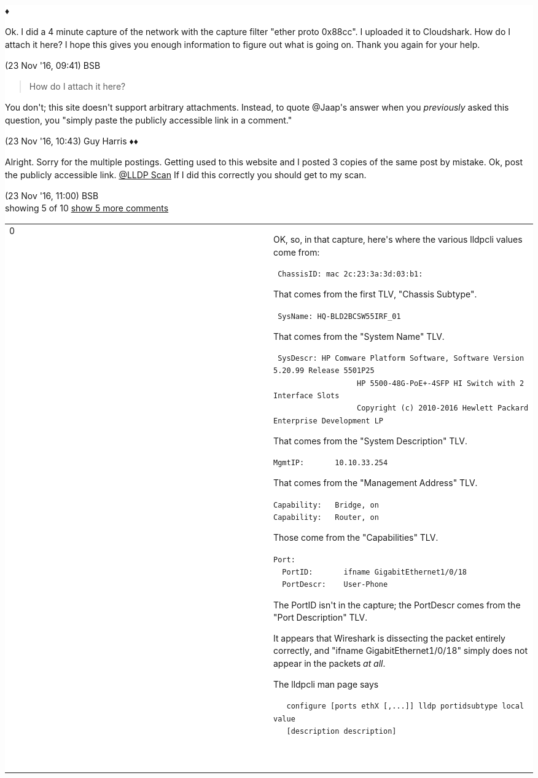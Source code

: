 ♦</span></div></div><span id="57573"></span><div id="comment-57573" class="comment not_top_scorer"><div id="post-57573-score" class="comment-score"></div><div class="comment-text"><p>Ok. I did a 4 minute capture of the network with the capture filter "ether proto 0x88cc". I uploaded it to Cloudshark. How do I attach it here? I hope this gives you enough information to figure out what is going on. Thank you again for your help.</p></div><div id="comment-57573-info" class="comment-info"><span class="comment-age">(23 Nov '16, 09:41)</span> <span class="comment-user userinfo">BSB</span></div></div><span id="57574"></span><div id="comment-57574" class="comment not_top_scorer"><div id="post-57574-score" class="comment-score"></div><div class="comment-text"><blockquote><p>How do I attach it here?</p></blockquote><p>You don't; this site doesn't support arbitrary attachments. Instead, to quote <span>@Jaap</span>'s answer when you <em>previously</em> asked this question, you "simply paste the publicly accessible link in a comment."</p></div><div id="comment-57574-info" class="comment-info"><span class="comment-age">(23 Nov '16, 10:43)</span> <span class="comment-user userinfo">Guy Harris ♦♦</span></div></div><span id="57576"></span><div id="comment-57576" class="comment not_top_scorer"><div id="post-57576-score" class="comment-score"></div><div class="comment-text"><p>Alright. Sorry for the multiple postings. Getting used to this website and I posted 3 copies of the same post by mistake. Ok, post the publicly accessible link. <a href="https://www.cloudshark.org/captures/605e2e2b8105">@LLDP Scan</a> If I did this correctly you should get to my scan.</p></div><div id="comment-57576-info" class="comment-info"><span class="comment-age">(23 Nov '16, 11:00)</span> <span class="comment-user userinfo">BSB</span></div></div></div><div id="comment-tools-57453" class="comment-tools"><span class="comments-showing"> showing 5 of 10 </span> <a href="#" class="show-all-comments-link">show 5 more comments</a></div><div class="clear"></div><div id="comment-57453-form-container" class="comment-form-container"></div><div class="clear"></div></div></td></tr></tbody></table>

</div>

<span id="57579"></span>

<div id="answer-container-57579" class="answer">

<table style="width:100%;"><colgroup><col style="width: 50%" /><col style="width: 50%" /></colgroup><tbody><tr class="odd"><td style="width: 30px; vertical-align: top"><div class="vote-buttons"><span id="post-57579-upvote" class="ajax-command post-vote up" rel="nofollow" title="I like this post (click again to cancel)"> </span><div id="post-57579-score" class="post-score" title="current number of votes">0</div><span id="post-57579-downvote" class="ajax-command post-vote down" rel="nofollow" title="I dont like this post (click again to cancel)"> </span></div></td><td><div class="item-right"><div class="answer-body"><p>OK, so, in that capture, here's where the various lldpcli values come from:</p><pre><code> ChassisID: mac 2c:23:3a:3d:03:b1:</code></pre><p>That comes from the first TLV, "Chassis Subtype".</p><pre><code> SysName: HQ-BLD2BCSW55IRF_01</code></pre><p>That comes from the "System Name" TLV.</p><pre><code> SysDescr: HP Comware Platform Software, Software Version 5.20.99 Release 5501P25
                   HP 5500-48G-PoE+-4SFP HI Switch with 2 Interface Slots
                   Copyright (c) 2010-2016 Hewlett Packard Enterprise Development LP</code></pre><p>That comes from the "System Description" TLV.</p><pre><code>MgmtIP:       10.10.33.254</code></pre><p>That comes from the "Management Address" TLV.</p><pre><code>Capability:   Bridge, on
Capability:   Router, on</code></pre><p>Those come from the "Capabilities" TLV.</p><pre><code>Port:
  PortID:       ifname GigabitEthernet1/0/18
  PortDescr:    User-Phone</code></pre><p>The PortID isn't in the capture; the PortDescr comes from the "Port Description" TLV.</p><p>It appears that Wireshark is dissecting the packet entirely correctly, and "ifname GigabitEthernet1/0/18" simply does not appear in the packets <em>at all</em>.</p><p>The lldpcli man page says</p><pre><code>   configure [ports ethX [,...]] lldp portidsubtype local value
   [description description]
